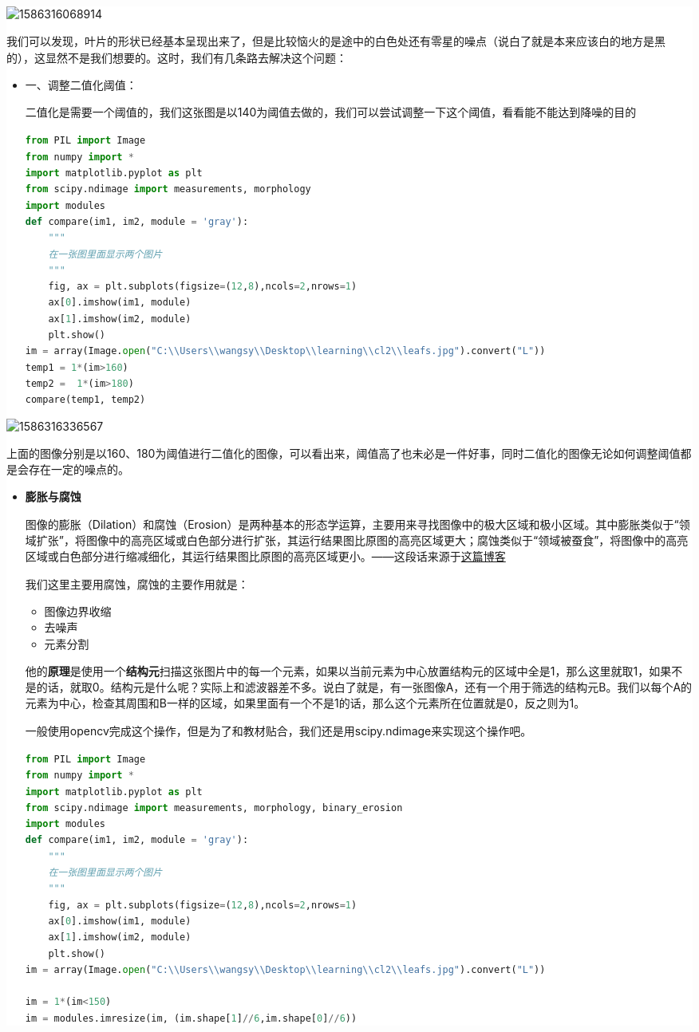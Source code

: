 
![1586316068914](https://goleveldb-1301596189.cos.ap-guangzhou.myqcloud.com/1586316068914-20210903164147884.png)


我们可以发现，叶片的形状已经基本呈现出来了，但是比较恼火的是途中的白色处还有零星的噪点（说白了就是本来应该白的地方是黑的），这显然不是我们想要的。这时，我们有几条路去解决这个问题：

* 一、调整二值化阈值：

  二值化是需要一个阈值的，我们这张图是以140为阈值去做的，我们可以尝试调整一下这个阈值，看看能不能达到降噪的目的

  ```python
  from PIL import Image
  from numpy import *
  import matplotlib.pyplot as plt
  from scipy.ndimage import measurements, morphology
  import modules
  def compare(im1, im2, module = 'gray'):
      """
      在一张图里面显示两个图片
      """
      fig, ax = plt.subplots(figsize=(12,8),ncols=2,nrows=1)
      ax[0].imshow(im1, module)
      ax[1].imshow(im2, module)
      plt.show()
  im = array(Image.open("C:\\Users\\wangsy\\Desktop\\learning\\cl2\\leafs.jpg").convert("L"))
  temp1 = 1*(im>160)
  temp2 =  1*(im>180)
  compare(temp1, temp2)
  
  ```

![1586316336567](https://goleveldb-1301596189.cos.ap-guangzhou.myqcloud.com/1586316336567-20210903164159940.png)

上面的图像分别是以160、180为阈值进行二值化的图像，可以看出来，阈值高了也未必是一件好事，同时二值化的图像无论如何调整阈值都是会存在一定的噪点的。

* **膨胀与腐蚀**

  图像的膨胀（Dilation）和腐蚀（Erosion）是两种基本的形态学运算，主要用来寻找图像中的极大区域和极小区域。其中膨胀类似于“领域扩张”，将图像中的高亮区域或白色部分进行扩张，其运行结果图比原图的高亮区域更大；腐蚀类似于“领域被蚕食”，将图像中的高亮区域或白色部分进行缩减细化，其运行结果图比原图的高亮区域更小。——这段话来源于[这篇博客]( https://blog.csdn.net/weixin_39128119/article/details/84172385 )

  我们这里主要用腐蚀，腐蚀的主要作用就是：

  * 图像边界收缩
  * 去噪声
  * 元素分割

  他的**原理**是使用一个**结构元**扫描这张图片中的每一个元素，如果以当前元素为中心放置结构元的区域中全是1，那么这里就取1，如果不是的话，就取0。结构元是什么呢？实际上和滤波器差不多。说白了就是，有一张图像A，还有一个用于筛选的结构元B。我们以每个A的元素为中心，检查其周围和B一样的区域，如果里面有一个不是1的话，那么这个元素所在位置就是0，反之则为1。

  一般使用opencv完成这个操作，但是为了和教材贴合，我们还是用scipy.ndimage来实现这个操作吧。

  ```python
  from PIL import Image
  from numpy import *
  import matplotlib.pyplot as plt
  from scipy.ndimage import measurements, morphology, binary_erosion
  import modules
  def compare(im1, im2, module = 'gray'):
      """
      在一张图里面显示两个图片
      """
      fig, ax = plt.subplots(figsize=(12,8),ncols=2,nrows=1)
      ax[0].imshow(im1, module)
      ax[1].imshow(im2, module)
      plt.show()
  im = array(Image.open("C:\\Users\\wangsy\\Desktop\\learning\\cl2\\leafs.jpg").convert("L"))
  
  im = 1*(im<150)
  im = modules.imresize(im, (im.shape[1]//6,im.shape[0]//6))
  ```